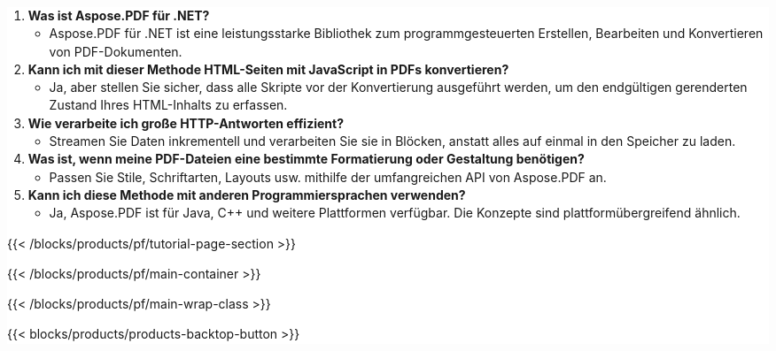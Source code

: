 1. **Was ist Aspose.PDF für .NET?**
   - Aspose.PDF für .NET ist eine leistungsstarke Bibliothek zum programmgesteuerten Erstellen, Bearbeiten und Konvertieren von PDF-Dokumenten.
2. **Kann ich mit dieser Methode HTML-Seiten mit JavaScript in PDFs konvertieren?**
   - Ja, aber stellen Sie sicher, dass alle Skripte vor der Konvertierung ausgeführt werden, um den endgültigen gerenderten Zustand Ihres HTML-Inhalts zu erfassen.
3. **Wie verarbeite ich große HTTP-Antworten effizient?**
   - Streamen Sie Daten inkrementell und verarbeiten Sie sie in Blöcken, anstatt alles auf einmal in den Speicher zu laden.
4. **Was ist, wenn meine PDF-Dateien eine bestimmte Formatierung oder Gestaltung benötigen?**
   - Passen Sie Stile, Schriftarten, Layouts usw. mithilfe der umfangreichen API von Aspose.PDF an.
5. **Kann ich diese Methode mit anderen Programmiersprachen verwenden?**
   - Ja, Aspose.PDF ist für Java, C++ und weitere Plattformen verfügbar. Die Konzepte sind plattformübergreifend ähnlich.

{{< /blocks/products/pf/tutorial-page-section >}}

{{< /blocks/products/pf/main-container >}}

{{< /blocks/products/pf/main-wrap-class >}}

{{< blocks/products/products-backtop-button >}}